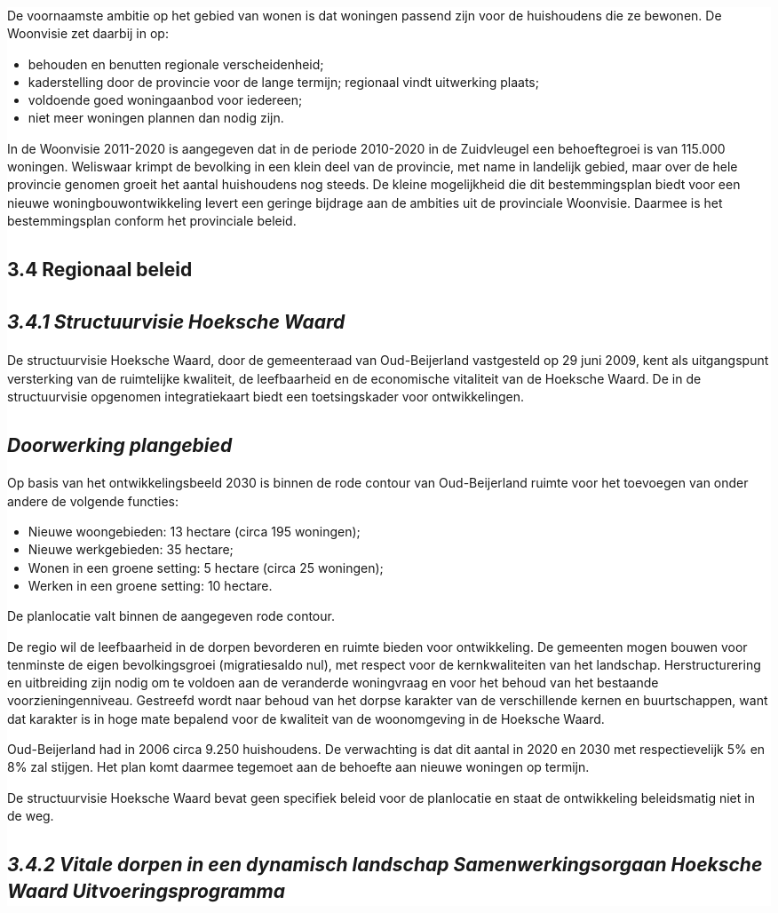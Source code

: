 De voornaamste ambitie op het gebied van wonen is dat woningen passend zijn voor de huishoudens die ze bewonen. De Woonvisie zet daarbij in op:

- behouden en benutten regionale verscheidenheid;
- kaderstelling door de provincie voor de lange termijn; regionaal vindt uitwerking plaats;
- voldoende goed woningaanbod voor iedereen;
- niet meer woningen plannen dan nodig zijn.

In de Woonvisie 2011-2020 is aangegeven dat in de periode 2010-2020 in de Zuidvleugel een behoeftegroei is van 115.000 woningen. Weliswaar krimpt de bevolking in een klein deel van de provincie, met name in landelijk gebied, maar over de hele provincie genomen groeit het aantal huishoudens nog steeds. De kleine mogelijkheid die dit bestemmingsplan biedt voor een nieuwe woningbouwontwikkeling levert een geringe bijdrage aan de ambities uit de provinciale Woonvisie. Daarmee is het bestemmingsplan conform het provinciale beleid.

## 3.4 Regionaal beleid

## *3.4.1 Structuurvisie Hoeksche Waard*

De structuurvisie Hoeksche Waard, door de gemeenteraad van Oud-Beijerland vastgesteld op 29 juni 2009, kent als uitgangspunt versterking van de ruimtelijke kwaliteit, de leefbaarheid en de economische vitaliteit van de Hoeksche Waard. De in de structuurvisie opgenomen integratiekaart biedt een toetsingskader voor ontwikkelingen.

## *Doorwerking plangebied*

Op basis van het ontwikkelingsbeeld 2030 is binnen de rode contour van Oud-Beijerland ruimte voor het toevoegen van onder andere de volgende functies:

- Nieuwe woongebieden: 13 hectare (circa 195 woningen);
- Nieuwe werkgebieden: 35 hectare;
- Wonen in een groene setting: 5 hectare (circa 25 woningen);
- Werken in een groene setting: 10 hectare.

De planlocatie valt binnen de aangegeven rode contour.

De regio wil de leefbaarheid in de dorpen bevorderen en ruimte bieden voor ontwikkeling. De gemeenten mogen bouwen voor tenminste de eigen bevolkingsgroei (migratiesaldo nul), met respect voor de kernkwaliteiten van het landschap. Herstructurering en uitbreiding zijn nodig om te voldoen aan de veranderde woningvraag en voor het behoud van het bestaande voorzieningenniveau. Gestreefd wordt naar behoud van het dorpse karakter van de verschillende kernen en buurtschappen, want dat karakter is in hoge mate bepalend voor de kwaliteit van de woonomgeving in de Hoeksche Waard.

Oud-Beijerland had in 2006 circa 9.250 huishoudens. De verwachting is dat dit aantal in 2020 en 2030 met respectievelijk 5% en 8% zal stijgen. Het plan komt daarmee tegemoet aan de behoefte aan nieuwe woningen op termijn.

De structuurvisie Hoeksche Waard bevat geen specifiek beleid voor de planlocatie en staat de ontwikkeling beleidsmatig niet in de weg.

## <span id="page-15-0"></span>*3.4.2 Vitale dorpen in een dynamisch landschap Samenwerkingsorgaan Hoeksche Waard Uitvoeringsprogramma*
